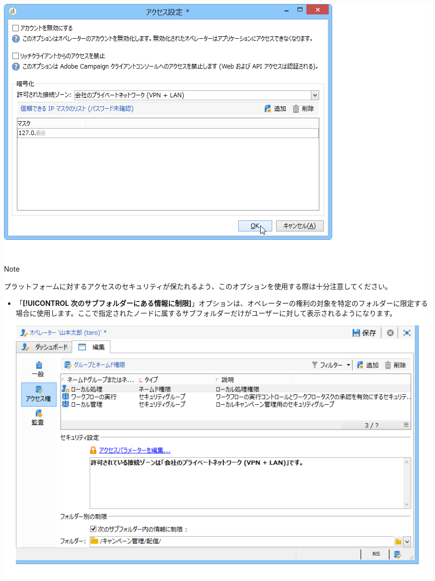    ![](assets/operator_trustip.png)

   >[!NOTE]
   >
   >プラットフォームに対するアクセスのセキュリティが保たれるよう、このオプションを使用する際は十分注意してください。

* 「**[!UICONTROL 次のサブフォルダーにある情報に制限]**」オプションは、オペレーターの権利の対象を特定のフォルダーに限定する場合に使用します。ここで指定されたノードに属するサブフォルダーだけがユーザーに対して表示されるようになります。

   ![](assets/s_ncs_user_restrictions_operators.png)
